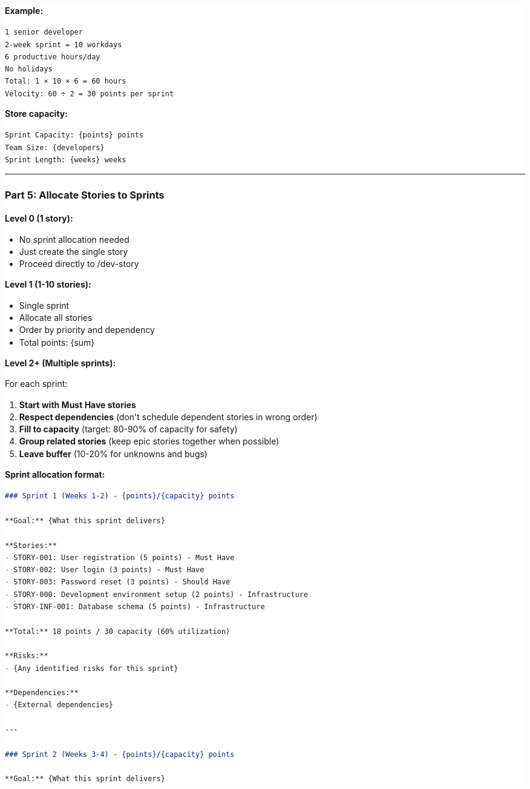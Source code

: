 **Example:**
```
1 senior developer
2-week sprint = 10 workdays
6 productive hours/day
No holidays
Total: 1 × 10 × 6 = 60 hours
Velocity: 60 ÷ 2 = 30 points per sprint
```

**Store capacity:**
```
Sprint Capacity: {points} points
Team Size: {developers}
Sprint Length: {weeks} weeks
```

---

### Part 5: Allocate Stories to Sprints

**Level 0 (1 story):**
- No sprint allocation needed
- Just create the single story
- Proceed directly to /dev-story

**Level 1 (1-10 stories):**
- Single sprint
- Allocate all stories
- Order by priority and dependency
- Total points: {sum}

**Level 2+ (Multiple sprints):**

For each sprint:

1. **Start with Must Have stories**
2. **Respect dependencies** (don't schedule dependent stories in wrong order)
3. **Fill to capacity** (target: 80-90% of capacity for safety)
4. **Group related stories** (keep epic stories together when possible)
5. **Leave buffer** (10-20% for unknowns and bugs)

**Sprint allocation format:**
```markdown
### Sprint 1 (Weeks 1-2) - {points}/{capacity} points

**Goal:** {What this sprint delivers}

**Stories:**
- STORY-001: User registration (5 points) - Must Have
- STORY-002: User login (3 points) - Must Have
- STORY-003: Password reset (3 points) - Should Have
- STORY-000: Development environment setup (2 points) - Infrastructure
- STORY-INF-001: Database schema (5 points) - Infrastructure

**Total:** 18 points / 30 capacity (60% utilization)

**Risks:**
- {Any identified risks for this sprint}

**Dependencies:**
- {External dependencies}

---

### Sprint 2 (Weeks 3-4) - {points}/{capacity} points

**Goal:** {What this sprint delivers}
```